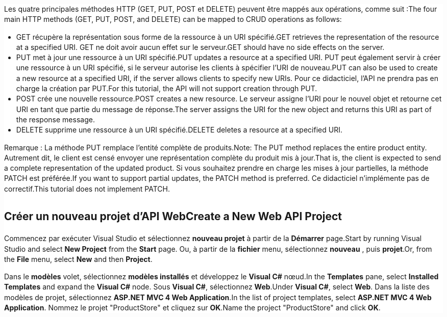 <span data-ttu-id="4cf71-148">Les quatre principales méthodes HTTP (GET, PUT, POST et DELETE) peuvent être mappés aux opérations, comme suit :</span><span class="sxs-lookup"><span data-stu-id="4cf71-148">The four main HTTP methods (GET, PUT, POST, and DELETE) can be mapped to CRUD operations as follows:</span></span>

- <span data-ttu-id="4cf71-149">GET récupère la représentation sous forme de la ressource à un URI spécifié.</span><span class="sxs-lookup"><span data-stu-id="4cf71-149">GET retrieves the representation of the resource at a specified URI.</span></span> <span data-ttu-id="4cf71-150">GET ne doit avoir aucun effet sur le serveur.</span><span class="sxs-lookup"><span data-stu-id="4cf71-150">GET should have no side effects on the server.</span></span>
- <span data-ttu-id="4cf71-151">PUT met à jour une ressource à un URI spécifié.</span><span class="sxs-lookup"><span data-stu-id="4cf71-151">PUT updates a resource at a specified URI.</span></span> <span data-ttu-id="4cf71-152">PUT peut également servir à créer une ressource à un URI spécifié, si le serveur autorise les clients à spécifier l’URI de nouveau.</span><span class="sxs-lookup"><span data-stu-id="4cf71-152">PUT can also be used to create a new resource at a specified URI, if the server allows clients to specify new URIs.</span></span> <span data-ttu-id="4cf71-153">Pour ce didacticiel, l’API ne prendra pas en charge la création par PUT.</span><span class="sxs-lookup"><span data-stu-id="4cf71-153">For this tutorial, the API will not support creation through PUT.</span></span>
- <span data-ttu-id="4cf71-154">POST crée une nouvelle ressource.</span><span class="sxs-lookup"><span data-stu-id="4cf71-154">POST creates a new resource.</span></span> <span data-ttu-id="4cf71-155">Le serveur assigne l’URI pour le nouvel objet et retourne cet URI en tant que partie du message de réponse.</span><span class="sxs-lookup"><span data-stu-id="4cf71-155">The server assigns the URI for the new object and returns this URI as part of the response message.</span></span>
- <span data-ttu-id="4cf71-156">DELETE supprime une ressource à un URI spécifié.</span><span class="sxs-lookup"><span data-stu-id="4cf71-156">DELETE deletes a resource at a specified URI.</span></span>

<span data-ttu-id="4cf71-157">Remarque : La méthode PUT remplace l’entité complète de produits.</span><span class="sxs-lookup"><span data-stu-id="4cf71-157">Note: The PUT method replaces the entire product entity.</span></span> <span data-ttu-id="4cf71-158">Autrement dit, le client est censé envoyer une représentation complète du produit mis à jour.</span><span class="sxs-lookup"><span data-stu-id="4cf71-158">That is, the client is expected to send a complete representation of the updated product.</span></span> <span data-ttu-id="4cf71-159">Si vous souhaitez prendre en charge les mises à jour partielles, la méthode PATCH est préférée.</span><span class="sxs-lookup"><span data-stu-id="4cf71-159">If you want to support partial updates, the PATCH method is preferred.</span></span> <span data-ttu-id="4cf71-160">Ce didacticiel n’implémente pas de correctif.</span><span class="sxs-lookup"><span data-stu-id="4cf71-160">This tutorial does not implement PATCH.</span></span>

## <a name="create-a-new-web-api-project"></a><span data-ttu-id="4cf71-161">Créer un nouveau projet d’API Web</span><span class="sxs-lookup"><span data-stu-id="4cf71-161">Create a New Web API Project</span></span>

<span data-ttu-id="4cf71-162">Commencez par exécuter Visual Studio et sélectionnez **nouveau projet** à partir de la **Démarrer** page.</span><span class="sxs-lookup"><span data-stu-id="4cf71-162">Start by running Visual Studio and select **New Project** from the **Start** page.</span></span> <span data-ttu-id="4cf71-163">Ou, à partir de la **fichier** menu, sélectionnez **nouveau** , puis **projet**.</span><span class="sxs-lookup"><span data-stu-id="4cf71-163">Or, from the **File** menu, select **New** and then **Project**.</span></span>

<span data-ttu-id="4cf71-164">Dans le **modèles** volet, sélectionnez **modèles installés** et développez le **Visual C#** nœud.</span><span class="sxs-lookup"><span data-stu-id="4cf71-164">In the **Templates** pane, select **Installed Templates** and expand the **Visual C#** node.</span></span> <span data-ttu-id="4cf71-165">Sous **Visual C#**, sélectionnez **Web**.</span><span class="sxs-lookup"><span data-stu-id="4cf71-165">Under **Visual C#**, select **Web**.</span></span> <span data-ttu-id="4cf71-166">Dans la liste des modèles de projet, sélectionnez **ASP.NET MVC 4 Web Application**.</span><span class="sxs-lookup"><span data-stu-id="4cf71-166">In the list of project templates, select **ASP.NET MVC 4 Web Application**.</span></span> <span data-ttu-id="4cf71-167">Nommez le projet &quot;ProductStore&quot; et cliquez sur **OK**.</span><span class="sxs-lookup"><span data-stu-id="4cf71-167">Name the project &quot;ProductStore&quot; and click **OK**.</span></span>
